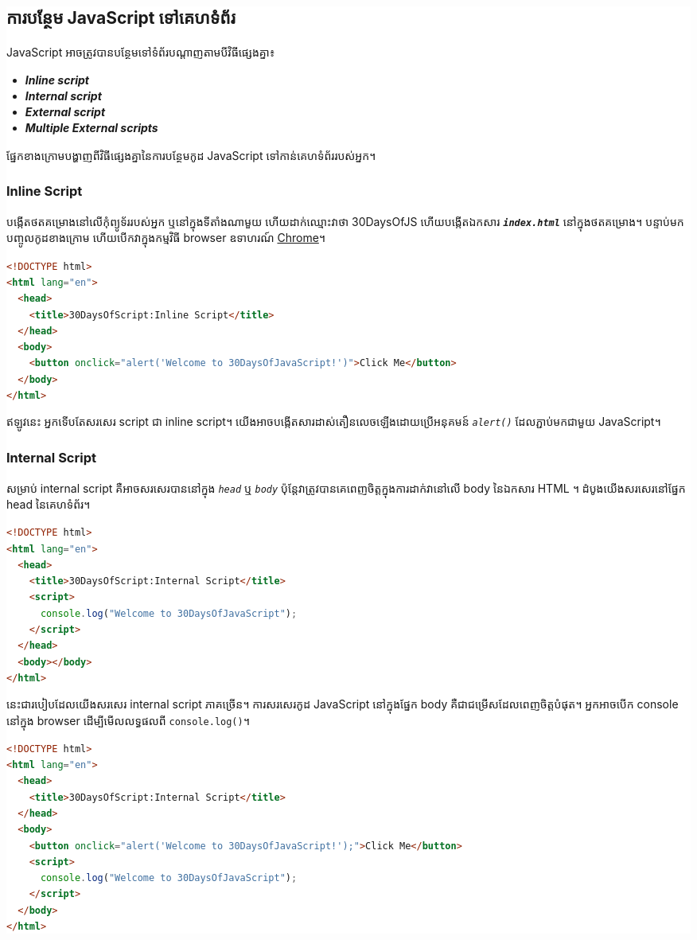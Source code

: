 ## ការបន្ថែម JavaScript ទៅគេហទំព័រ

JavaScript អាច​ត្រូវ​បាន​បន្ថែម​ទៅ​ទំព័រ​បណ្ដាញ​តាម​បី​វិធី​ផ្សេង​គ្នា៖

- **_Inline script_**
- **_Internal script_**
- **_External script_**
- **_Multiple External scripts_**

ផ្នែកខាងក្រោមបង្ហាញពីវិធីផ្សេងគ្នានៃការបន្ថែមកូដ JavaScript ទៅកាន់គេហទំព័ររបស់អ្នក។

### Inline Script

បង្កើតថតគម្រោងនៅលើកុំព្យូទ័ររបស់អ្នក ឬនៅក្នុងទីតាំងណាមួយ ហើយដាក់ឈ្មោះវាថា 30DaysOfJS ហើយបង្កើតឯកសារ **_`index.html`_** នៅក្នុងថតគម្រោង។ បន្ទាប់មកបញ្ចូលកូដខាងក្រោម ហើយបើកវាក្នុងកម្មវិធី browser ឧទាហរណ៍ [Chrome](https://www.google.com/chrome/)។

```html
<!DOCTYPE html>
<html lang="en">
  <head>
    <title>30DaysOfScript:Inline Script</title>
  </head>
  <body>
    <button onclick="alert('Welcome to 30DaysOfJavaScript!')">Click Me</button>
  </body>
</html>
```

ឥឡូវនេះ អ្នកទើបតែសរសេរ script ជា inline script។ យើងអាចបង្កើតសារដាស់តឿនលេចឡើងដោយប្រើអនុគមន៍ _`alert()`_ ដែលភ្ជាប់មកជាមួយ JavaScript។

### Internal Script

សម្រាប់ internal script គឺអាចសរសេរបាននៅក្នុង _`head`_ ឬ _`body`_ ប៉ុន្តែវាត្រូវបានគេពេញចិត្តក្នុងការដាក់វានៅលើ body នៃឯកសារ HTML ។
ដំបូង​យើង​សរសេរ​នៅ​ផ្នែក​ head ​នៃ​គេហទំព័រ។

```html
<!DOCTYPE html>
<html lang="en">
  <head>
    <title>30DaysOfScript:Internal Script</title>
    <script>
      console.log("Welcome to 30DaysOfJavaScript");
    </script>
  </head>
  <body></body>
</html>
```

នេះជារបៀបដែលយើងសរសេរ internal script ភាគច្រើន។ ការសរសេរកូដ JavaScript នៅក្នុងផ្នែក body គឺជាជម្រើសដែលពេញចិត្តបំផុត។ អ្នកអាចបើក console នៅក្នុង browser ដើម្បីមើលលទ្ធផលពី `console.log()`។

```html
<!DOCTYPE html>
<html lang="en">
  <head>
    <title>30DaysOfScript:Internal Script</title>
  </head>
  <body>
    <button onclick="alert('Welcome to 30DaysOfJavaScript!');">Click Me</button>
    <script>
      console.log("Welcome to 30DaysOfJavaScript");
    </script>
  </body>
</html>
```